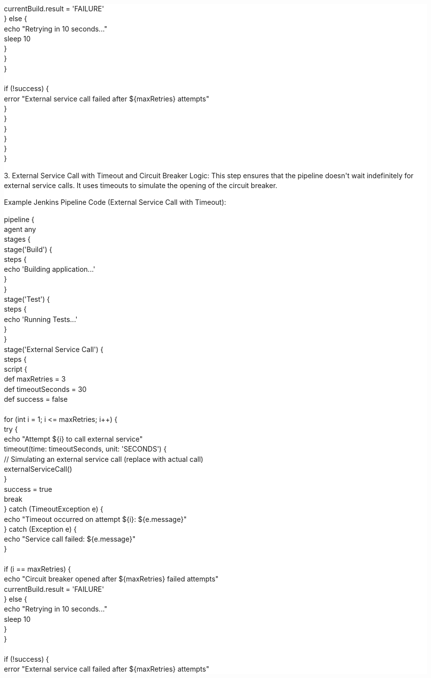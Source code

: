 currentBuild.result = 'FAILURE'  
} else {  
echo "Retrying in 10 seconds..."  
sleep 10  
}  
}  
}  
<br/>if (!success) {  
error "External service call failed after ${maxRetries} attempts"  
}  
}  
}  
}  
}  
}  

3\. External Service Call with Timeout and Circuit Breaker Logic: This step ensures that the pipeline doesn't wait indefinitely for external service calls. It uses timeouts to simulate the opening of the circuit breaker.

Example Jenkins Pipeline Code (External Service Call with Timeout):

pipeline {  
agent any  
stages {  
stage('Build') {  
steps {  
echo 'Building application...'  
}  
}  
stage('Test') {  
steps {  
echo 'Running Tests...'  
}  
}  
stage('External Service Call') {  
steps {  
script {  
def maxRetries = 3  
def timeoutSeconds = 30  
def success = false  
<br/>for (int i = 1; i <= maxRetries; i++) {  
try {  
echo "Attempt ${i} to call external service"  
timeout(time: timeoutSeconds, unit: 'SECONDS') {  
// Simulating an external service call (replace with actual call)  
externalServiceCall()  
}  
success = true  
break  
} catch (TimeoutException e) {  
echo "Timeout occurred on attempt ${i}: ${e.message}"  
} catch (Exception e) {  
echo "Service call failed: ${e.message}"  
}  
<br/>if (i == maxRetries) {  
echo "Circuit breaker opened after ${maxRetries} failed attempts"  
currentBuild.result = 'FAILURE'  
} else {  
echo "Retrying in 10 seconds..."  
sleep 10  
}  
}  
<br/>if (!success) {  
error "External service call failed after ${maxRetries} attempts"  
